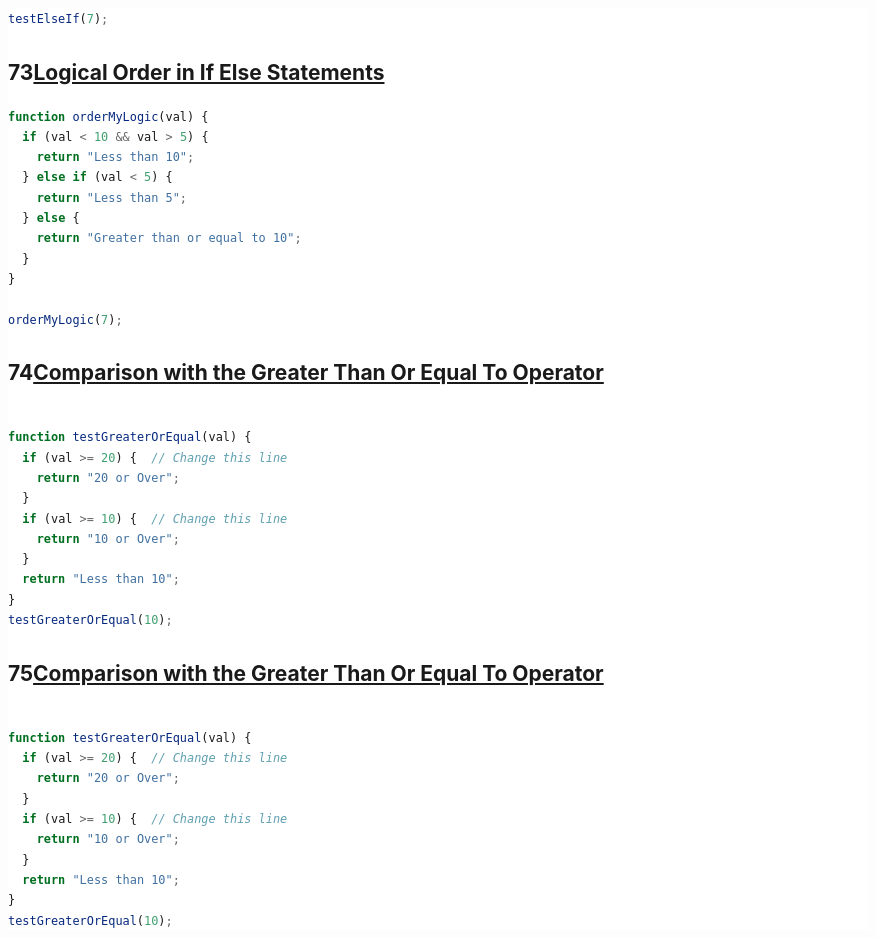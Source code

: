 ```js
testElseIf(7);

```
## 73[Logical Order in If Else Statements](https://www.freecodecamp.org/learn/javascript-algorithms-and-data-structures/basic-javascript/logical-order-in-if-else-statements)

```js
function orderMyLogic(val) {
  if (val < 10 && val > 5) {
    return "Less than 10";
  } else if (val < 5) {
    return "Less than 5";
  } else {
    return "Greater than or equal to 10";
  }
}

orderMyLogic(7);

```
## 74[Comparison with the Greater Than Or Equal To Operator](https://www.freecodecamp.org/learn/javascript-algorithms-and-data-structures/basic-javascript/comparison-with-the-greater-than-or-equal-to-operator)

```js

function testGreaterOrEqual(val) {
  if (val >= 20) {  // Change this line
    return "20 or Over";
  }
  if (val >= 10) {  // Change this line
    return "10 or Over";
  }
  return "Less than 10";
}
testGreaterOrEqual(10);

```
## 75[Comparison with the Greater Than Or Equal To Operator](https://www.freecodecamp.org/learn/javascript-algorithms-and-data-structures/basic-javascript/comparison-with-the-greater-than-or-equal-to-operator)

```js

function testGreaterOrEqual(val) {
  if (val >= 20) {  // Change this line
    return "20 or Over";
  }
  if (val >= 10) {  // Change this line
    return "10 or Over";
  }
  return "Less than 10";
}
testGreaterOrEqual(10);

```
